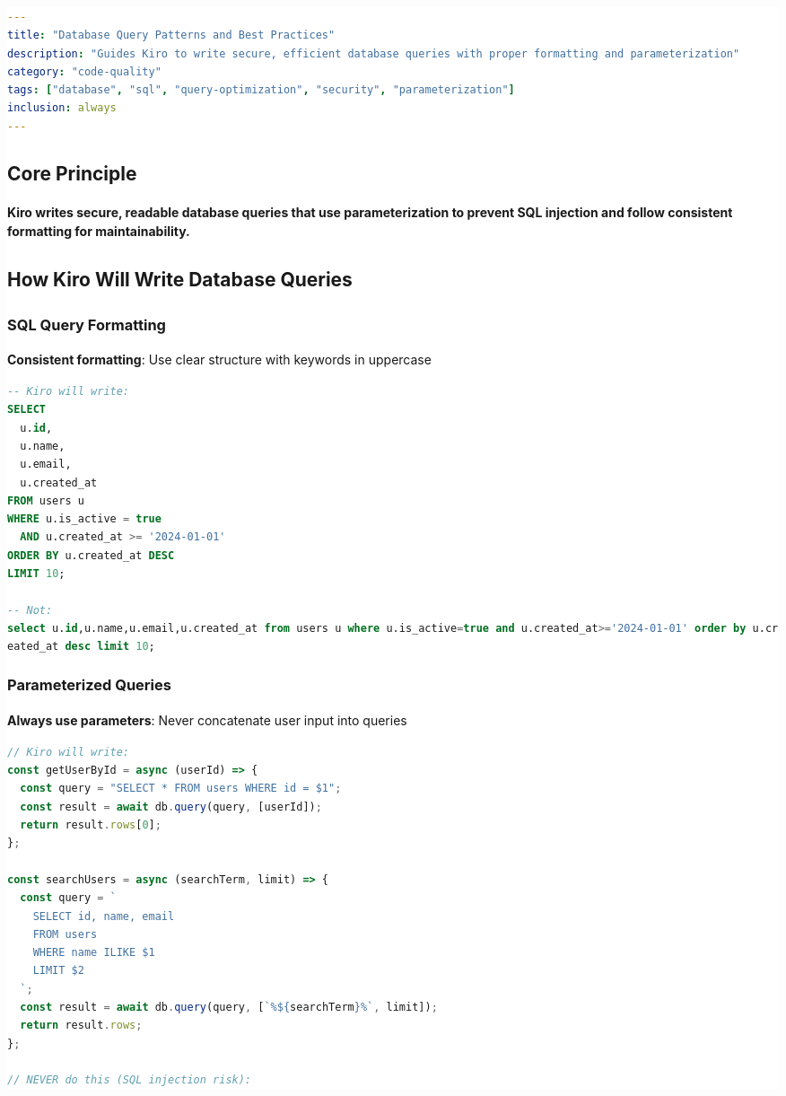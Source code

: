 ```yaml
---
title: "Database Query Patterns and Best Practices"
description: "Guides Kiro to write secure, efficient database queries with proper formatting and parameterization"
category: "code-quality"
tags: ["database", "sql", "query-optimization", "security", "parameterization"]
inclusion: always
---
```


## Core Principle

**Kiro writes secure, readable database queries that use parameterization to prevent SQL injection and follow consistent formatting for maintainability.**

## How Kiro Will Write Database Queries

### SQL Query Formatting

**Consistent formatting**: Use clear structure with keywords in uppercase

```sql
-- Kiro will write:
SELECT
  u.id,
  u.name,
  u.email,
  u.created_at
FROM users u
WHERE u.is_active = true
  AND u.created_at >= '2024-01-01'
ORDER BY u.created_at DESC
LIMIT 10;

-- Not:
select u.id,u.name,u.email,u.created_at from users u where u.is_active=true and u.created_at>='2024-01-01' order by u.created_at desc limit 10;
```

### Parameterized Queries

**Always use parameters**: Never concatenate user input into queries

```javascript
// Kiro will write:
const getUserById = async (userId) => {
  const query = "SELECT * FROM users WHERE id = $1";
  const result = await db.query(query, [userId]);
  return result.rows[0];
};

const searchUsers = async (searchTerm, limit) => {
  const query = `
    SELECT id, name, email
    FROM users
    WHERE name ILIKE $1
    LIMIT $2
  `;
  const result = await db.query(query, [`%${searchTerm}%`, limit]);
  return result.rows;
};

// NEVER do this (SQL injection risk):
```